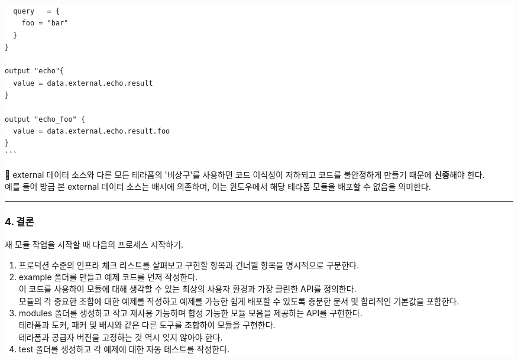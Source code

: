       query   = {
        foo = "bar"
      }
    }

    output "echo"{
      value = data.external.echo.result
    }

    output "echo_foo" {
      value = data.external.echo.result.foo
    }
    ```

🚨 external 데이터 소스와 다른 모든 테라폼의 '비상구'를 사용하면 코드 이식성이 저하되고 코드를 불안정하게 만들기 때문에 **신중**해야 한다. </br>
예를 들어 방금 본 external 데이터 소스는 배시에 의존하며, 이는 윈도우에서 해당 테라폼 모듈을 배포할 수 없음을 의미한다. </br>

---

### 4. 결론

새 모듈 작업을 시작할 때 다음의 프로세스 시작하기.
1. 프로덕션 수준의 인프라 체크 리스트를 살펴보고 구현할 항목과 건너뛸 항목을 명시적으로 구분한다.
2. example 폴더를 만들고 예제 코드를 먼저 작성한다. </br>
   이 코드를 사용하여 모듈에 대해 생각할 수 있는 최상의 사용자 환경과 가장 클린한 API를 정의한다. </br>
   모듈의 각 중요한 조합에 대한 예제를 작성하고 예제를 가능한 쉽게 배포할 수 있도록 충분한 문서 및 합리적인 기본값을 포함한다.
3. modules 폴더를 생성하고 작고 재사용 가능하며 합성 가능한 모듈 모음을 제공하는 API를 구현한다. </br>
   테라폼과 도커, 패커 및 배시와 같은 다른 도구를 조합하여 모듈을 구현한다. </br>
   테라폼과 공급자 버전을 고정하는 것 역시 잊지 않아야 한다.
4. test 폴더를 생성하고 각 예제에 대한 자동 테스트를 작성한다.